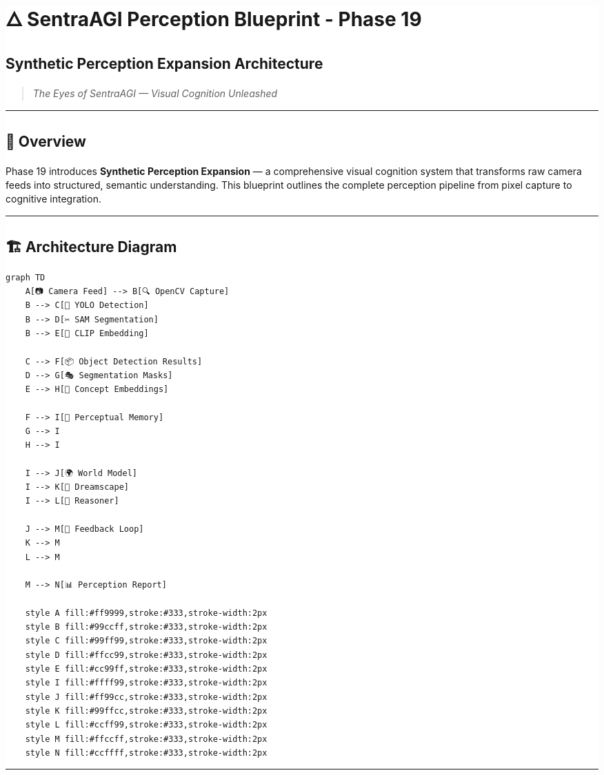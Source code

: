 # 🜂 SentraAGI Perception Blueprint - Phase 19

## Synthetic Perception Expansion Architecture

> *The Eyes of SentraAGI — Visual Cognition Unleashed*

---

## 🎯 **Overview**

Phase 19 introduces **Synthetic Perception Expansion** — a comprehensive visual cognition system that transforms raw camera feeds into structured, semantic understanding. This blueprint outlines the complete perception pipeline from pixel capture to cognitive integration.

---

## 🏗️ **Architecture Diagram**

```mermaid
graph TD
    A[📷 Camera Feed] --> B[🔍 OpenCV Capture]
    B --> C[🎯 YOLO Detection]
    B --> D[✂️ SAM Segmentation]
    B --> E[🧠 CLIP Embedding]
    
    C --> F[📦 Object Detection Results]
    D --> G[🎭 Segmentation Masks]
    E --> H[🔗 Concept Embeddings]
    
    F --> I[💾 Perceptual Memory]
    G --> I
    H --> I
    
    I --> J[🌍 World Model]
    I --> K[💭 Dreamscape]
    I --> L[🤔 Reasoner]
    
    J --> M[🔄 Feedback Loop]
    K --> M
    L --> M
    
    M --> N[📊 Perception Report]
    
    style A fill:#ff9999,stroke:#333,stroke-width:2px
    style B fill:#99ccff,stroke:#333,stroke-width:2px
    style C fill:#99ff99,stroke:#333,stroke-width:2px
    style D fill:#ffcc99,stroke:#333,stroke-width:2px
    style E fill:#cc99ff,stroke:#333,stroke-width:2px
    style I fill:#ffff99,stroke:#333,stroke-width:2px
    style J fill:#ff99cc,stroke:#333,stroke-width:2px
    style K fill:#99ffcc,stroke:#333,stroke-width:2px
    style L fill:#ccff99,stroke:#333,stroke-width:2px
    style M fill:#ffccff,stroke:#333,stroke-width:2px
    style N fill:#ccffff,stroke:#333,stroke-width:2px
```

---